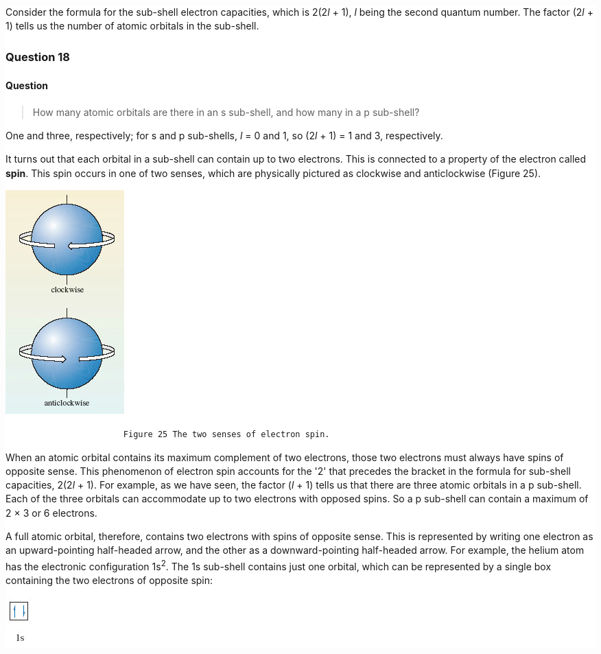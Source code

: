 Consider the formula for the sub-shell electron capacities, which is 2(2*l* + 1), *l* being the second quantum number. The factor (2*l* + 1) tells us the number of atomic orbitals in the sub-shell.


### Question 18


#### Question

>How many atomic orbitals are there in an s sub-shell, and how many in a p sub-shell?


One and three, respectively; for s and p sub-shells, *l* = 0 and 1, so (2*l* + 1) = 1 and 3, respectively.

It turns out that each orbital in a sub-shell can contain up to two electrons. This is connected to a property of the electron called __spin__. This spin occurs in one of two senses, which are physically pictured as clockwise and anticlockwise (Figure 25).


![Figure 25](testimages/s205_2_023i.jpg)



							Figure 25 The two senses of electron spin.


When an atomic orbital contains its maximum complement of two electrons, those two electrons must always have spins of opposite sense. This phenomenon of electron spin accounts for the '2' that precedes the bracket in the formula for sub-shell capacities, 2(2*l* + 1). For example, as we have seen, the factor (*l* + 1) tells us that there are three atomic orbitals in a p sub-shell. Each of the three orbitals can accommodate up to two electrons with opposed spins. So a p sub-shell can contain a maximum of 2 × 3 or 6 electrons.

A full atomic orbital, therefore, contains two electrons with spins of opposite sense. This is represented by writing one electron as an upward-pointing half-headed arrow, and the other as a downward-pointing half-headed arrow. For example, the helium atom has the electronic configuration 1s<sup xmlns:str="http://exslt.org/strings">2</sup>. The 1s sub-shell contains just one orbital, which can be represented by a single box containing the two electrons of opposite spin:

 ![inlinefigure](testimages/s205_2_i001i.jpg) 

